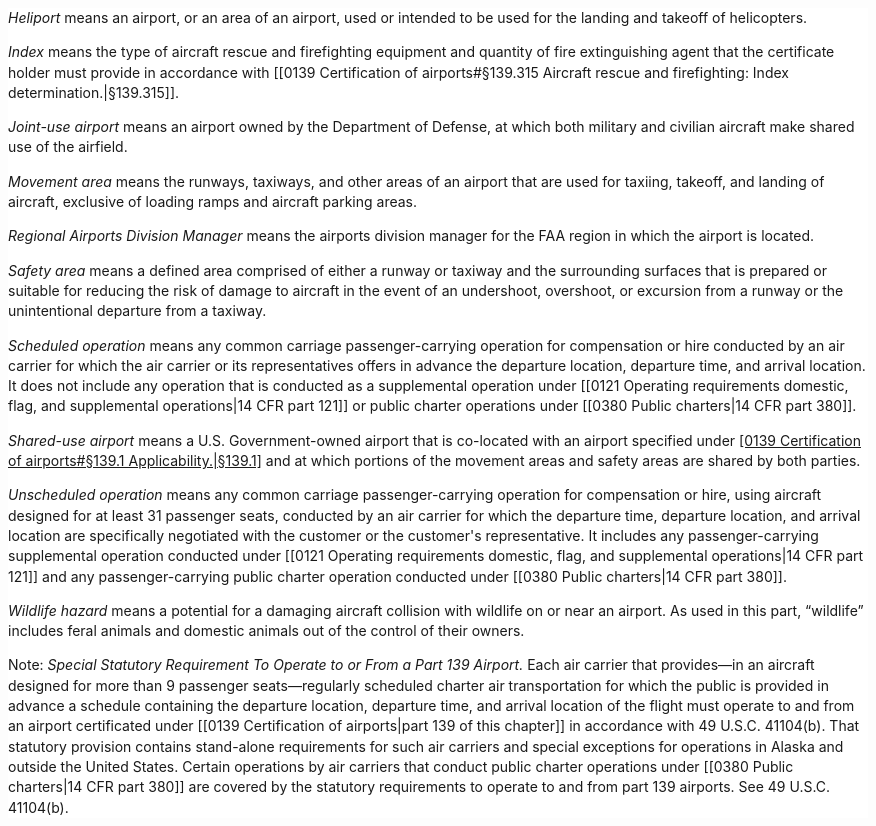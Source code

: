 *Heliport* means an airport, or an area of an airport, used or intended to be used for the landing and takeoff of helicopters.

*Index* means the type of aircraft rescue and firefighting equipment and quantity of fire extinguishing agent that the certificate holder must provide in accordance with [[0139 Certification of airports#§139.315   Aircraft rescue and firefighting: Index determination.|§139.315]].

*Joint-use airport* means an airport owned by the Department of Defense, at which both military and civilian aircraft make shared use of the airfield.

*Movement area* means the runways, taxiways, and other areas of an airport that are used for taxiing, takeoff, and landing of aircraft, exclusive of loading ramps and aircraft parking areas.

*Regional Airports Division Manager* means the airports division manager for the FAA region in which the airport is located.

*Safety area* means a defined area comprised of either a runway or taxiway and the surrounding surfaces that is prepared or suitable for reducing the risk of damage to aircraft in the event of an undershoot, overshoot, or excursion from a runway or the unintentional departure from a taxiway.

*Scheduled operation* means any common carriage passenger-carrying operation for compensation or hire conducted by an air carrier for which the air carrier or its representatives offers in advance the departure location, departure time, and arrival location. It does not include any operation that is conducted as a supplemental operation under [[0121 Operating requirements  domestic, flag, and supplemental operations|14 CFR part 121]] or public charter operations under [[0380 Public charters|14 CFR part 380]].

*Shared-use airport* means a U.S. Government-owned airport that is co-located with an airport specified under [[0139 Certification of airports#§139.1   Applicability.|§139.1]](a) and at which portions of the movement areas and safety areas are shared by both parties.

*Unscheduled operation* means any common carriage passenger-carrying operation for compensation or hire, using aircraft designed for at least 31 passenger seats, conducted by an air carrier for which the departure time, departure location, and arrival location are specifically negotiated with the customer or the customer's representative. It includes any passenger-carrying supplemental operation conducted under [[0121 Operating requirements  domestic, flag, and supplemental operations|14 CFR part 121]] and any passenger-carrying public charter operation conducted under [[0380 Public charters|14 CFR part 380]].

*Wildlife hazard* means a potential for a damaging aircraft collision with wildlife on or near an airport. As used in this part, “wildlife” includes feral animals and domestic animals out of the control of their owners.

<div>

Note: *Special Statutory Requirement To Operate to or From a Part 139 Airport.* Each air carrier that provides—in an aircraft designed for more than 9 passenger seats—regularly scheduled charter air transportation for which the public is provided in advance a schedule containing the departure location, departure time, and arrival location of the flight must operate to and from an airport certificated under [[0139 Certification of airports|part 139 of this chapter]] in accordance with 49 U.S.C. 41104(b). That statutory provision contains stand-alone requirements for such air carriers and special exceptions for operations in Alaska and outside the United States. Certain operations by air carriers that conduct public charter operations under [[0380 Public charters|14 CFR part 380]] are covered by the statutory requirements to operate to and from part 139 airports. See 49 U.S.C. 41104(b).

</div>
